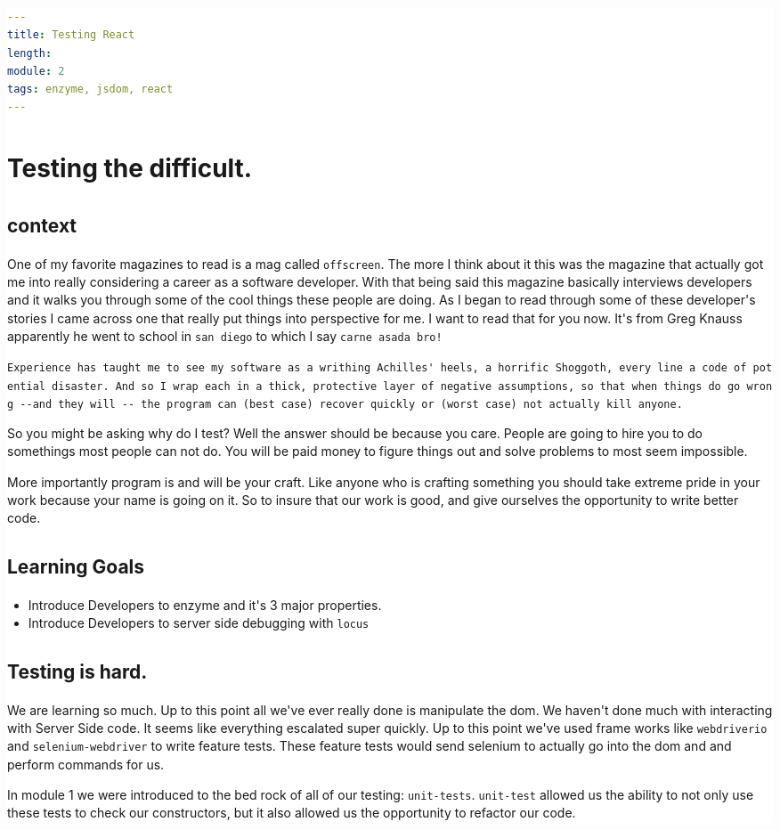 ```yaml
---
title: Testing React
length:
module: 2
tags: enzyme, jsdom, react
---
```

# Testing the difficult.

## context

One of my favorite magazines to read is a mag called ``offscreen``. The more I think about it this was the magazine that actually got me into really considering a career as a software developer. With that being said this magazine basically interviews developers and it walks you through some of the cool things these people are doing. As I began to read through some of these developer's stories I came across one that really put things into perspective for me. I want to read that for you now.  It's from Greg Knauss apparently he went to school in `san diego` to which I say `carne asada bro!`

``Experience has taught me to see my software as a writhing Achilles' heels, a horrific Shoggoth, every line a code of potential disaster. And so I wrap each in a thick, protective layer of negative assumptions, so that when things do go wrong --and they will -- the program can (best case) recover quickly or (worst case) not actually kill anyone.``

So you might be asking why do I test? Well the answer should be because you care. People are going to hire you to do somethings most people can not do. You will be paid money to figure things out and solve problems to most seem impossible.

More importantly program is and will be your craft. Like anyone who is crafting something you should take extreme pride in your work because your name is going on it. So to insure that our work is good, and give ourselves the opportunity to write better code.


## Learning Goals

- Introduce Developers to enzyme and it's 3 major properties.
- Introduce Developers to server side debugging with ``locus``



## Testing is hard.

We are learning so much. Up to this point all we've ever really done is manipulate the dom. We haven't done much with interacting with Server Side code. It seems like everything escalated super quickly. Up to this point we've used frame works like `webdriverio` and `selenium-webdriver` to write feature tests. These feature tests would send selenium to actually go into the dom and and perform commands for us.

In module 1 we were introduced to the bed rock of all of our testing: `unit-tests`. `unit-test` allowed us the ability to not only use these tests to check our constructors, but it also allowed us the opportunity to refactor our code.
